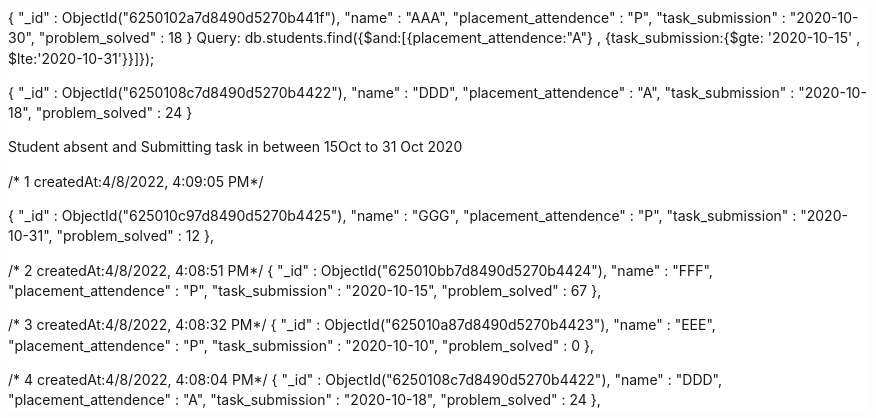 {
	"_id" : ObjectId("6250102a7d8490d5270b441f"),
	"name" : "AAA",
	"placement_attendence" : "P",
	"task_submission" : "2020-10-30",
	"problem_solved" : 18
}	Query: db.students.find({$and:[{placement_attendence:"A"} , {task_submission:{$gte: '2020-10-15' , $lte:'2020-10-31'}}]});



{
	"_id" : ObjectId("6250108c7d8490d5270b4422"),
	"name" : "DDD",
	"placement_attendence" : "A",
	"task_submission" : "2020-10-18",
	"problem_solved" : 24
}


Student absent and Submitting task in between 15Oct to 31 Oct 2020

/* 1 createdAt:4/8/2022, 4:09:05 PM*/

{
	"_id" : ObjectId("625010c97d8490d5270b4425"),
	"name" : "GGG",
	"placement_attendence" : "P",
	"task_submission" : "2020-10-31",
	"problem_solved" : 12
},

/* 2 createdAt:4/8/2022, 4:08:51 PM*/
{
	"_id" : ObjectId("625010bb7d8490d5270b4424"),
	"name" : "FFF",
	"placement_attendence" : "P",
	"task_submission" : "2020-10-15",
	"problem_solved" : 67
},

/* 3 createdAt:4/8/2022, 4:08:32 PM*/
{
	"_id" : ObjectId("625010a87d8490d5270b4423"),
	"name" : "EEE",
	"placement_attendence" : "P",
	"task_submission" : "2020-10-10",
	"problem_solved" : 0
},

/* 4 createdAt:4/8/2022, 4:08:04 PM*/
{
	"_id" : ObjectId("6250108c7d8490d5270b4422"),
	"name" : "DDD",
	"placement_attendence" : "A",
	"task_submission" : "2020-10-18",
	"problem_solved" : 24
},
